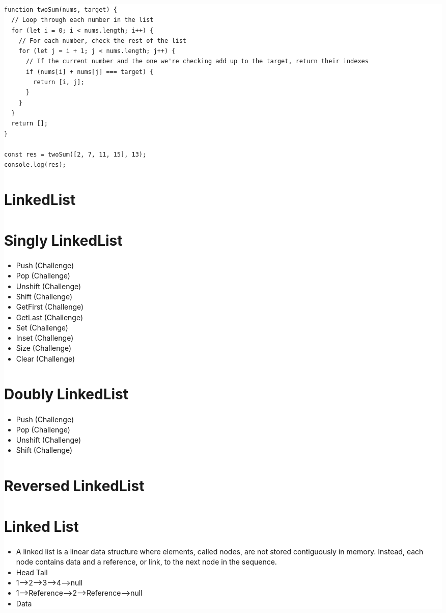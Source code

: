 ```
function twoSum(nums, target) {
  // Loop through each number in the list
  for (let i = 0; i < nums.length; i++) {
    // For each number, check the rest of the list
    for (let j = i + 1; j < nums.length; j++) {
      // If the current number and the one we're checking add up to the target, return their indexes
      if (nums[i] + nums[j] === target) {
        return [i, j];
      }
    }
  }
  return [];
}

const res = twoSum([2, 7, 11, 15], 13);
console.log(res);
```


# LinkedList
# Singly LinkedList
- Push (Challenge) 
- Pop (Challenge) 
- Unshift (Challenge) 
- Shift (Challenge) 
- GetFirst (Challenge) 
- GetLast (Challenge) 
- Set (Challenge) 
- Inset (Challenge) 
- Size (Challenge) 
- Clear (Challenge) 

# Doubly LinkedList
- Push (Challenge)
- Pop (Challenge)
- Unshift (Challenge)
- Shift (Challenge)

# Reversed LinkedList


# Linked List
- A linked list is a linear data structure where elements, called nodes, are not stored contiguously in memory. Instead, each node contains data and a reference, or link, to the next node in the sequence.
- Head        Tail
- 1-->2-->3-->4-->null
- 1-->Reference-->2-->Reference-->null
- Data
